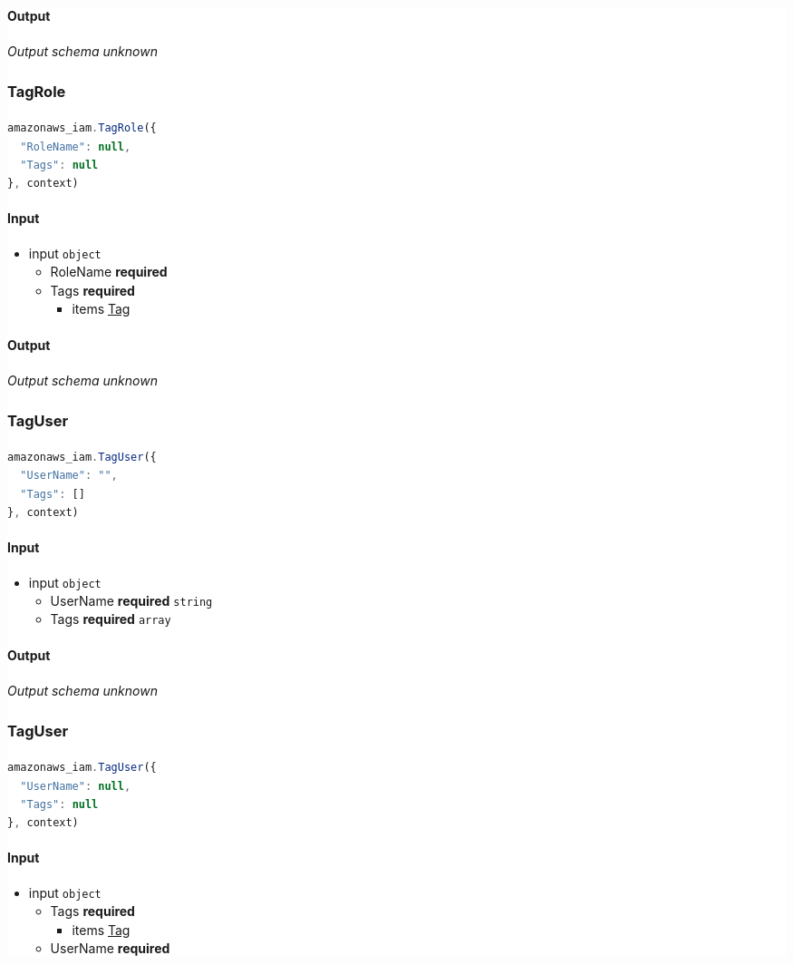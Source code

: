 #### Output
*Output schema unknown*

### TagRole



```js
amazonaws_iam.TagRole({
  "RoleName": null,
  "Tags": null
}, context)
```

#### Input
* input `object`
  * RoleName **required**
  * Tags **required**
    * items [Tag](#tag)

#### Output
*Output schema unknown*

### TagUser



```js
amazonaws_iam.TagUser({
  "UserName": "",
  "Tags": []
}, context)
```

#### Input
* input `object`
  * UserName **required** `string`
  * Tags **required** `array`

#### Output
*Output schema unknown*

### TagUser



```js
amazonaws_iam.TagUser({
  "UserName": null,
  "Tags": null
}, context)
```

#### Input
* input `object`
  * Tags **required**
    * items [Tag](#tag)
  * UserName **required**

